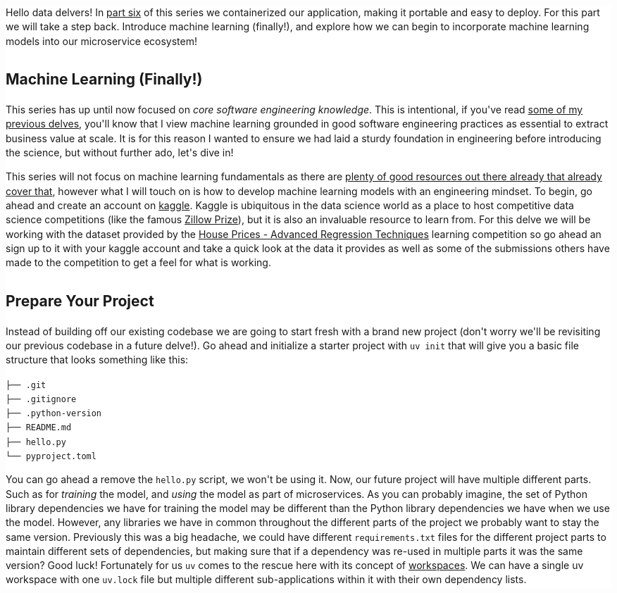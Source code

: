 Hello data delvers! In [part six](2025-05-04-ml-micro-part-six.md) of this series we containerized our application, making it portable and easy to deploy. For this part we will take a step back. Introduce machine learning (finally!), and explore how we can begin to incorporate machine learning models into our microservice ecosystem!   


## Machine Learning (Finally!)

This series has up until now focused on *core software engineering knowledge*. This is intentional, if you've read [some of my previous delves](2024-04-27-ml-engineer.md), you'll know that I view machine learning grounded in good software engineering practices as essential to extract business value at scale. It is for this reason I wanted to ensure we had laid a sturdy foundation in engineering before introducing the science, but without further ado, let's dive in!

This series will not focus on machine learning fundamentals as there are [plenty of good resources out there already that already cover that](2023-12-23-ml-resources.md), however what I will touch on is how to develop machine learning models with an engineering mindset. To begin, go ahead and create an account on [kaggle](https://www.kaggle.com/). Kaggle is ubiquitous in the data science world as a place to host competitive data science competitions (like the famous [Zillow Prize](https://www.kaggle.com/c/zillow-prize-1)), but it is also an invaluable resource to learn from. For this delve we will be working with the dataset provided by the [House Prices - Advanced Regression Techniques](https://www.kaggle.com/competitions/house-prices-advanced-regression-techniques) learning competition so go ahead an sign up to it with your kaggle account and take a quick look at the data it provides as well as some of the submissions others have made to the competition to get a feel for what is working. 

## Prepare Your Project

Instead of building off our existing codebase we are going to start fresh with a brand new project (don't worry we'll be revisiting our previous codebase in a future delve!). Go ahead and initialize a starter project with `uv init` that will give you a basic file structure that looks something like this:

``` title="uv Starter Project Structure"
├── .git
├── .gitignore
├── .python-version
├── README.md
├── hello.py
└── pyproject.toml
```

You can go ahead a remove the `hello.py` script, we won't be using it. Now, our future project will have multiple different parts. Such as for *training* the model, and *using* the model as part of microservices. As you can probably imagine, the set of Python library dependencies we have for training the model may be different than the Python library dependencies we have when we use the model. However, any libraries we have in common throughout the different parts of the project we probably want to stay the same version.  Previously this was a big headache, we could have different `requirements.txt` files for the different project parts to maintain different sets of dependencies, but making sure that if a dependency was re-used in multiple parts it was the same version? Good luck! Fortunately for us `uv` comes to the rescue here with its concept of [workspaces](https://docs.astral.sh/uv/concepts/projects/workspaces/). We can have a single uv workspace with one `uv.lock` file but multiple different sub-applications within it with their own dependency lists.
